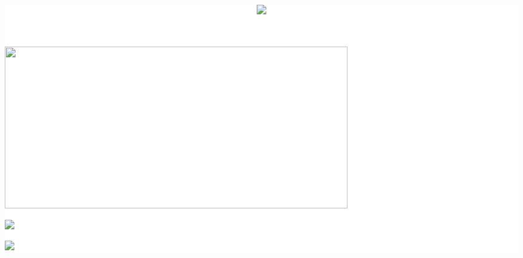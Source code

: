 <p style="text-align: center;"><img class="__bg_gif" data-backh="158" data-backw="558" data-cropselx1="0" data-cropselx2="558" data-cropsely1="0" data-cropsely2="151" data-ratio="0.2836990595611285" data-type="gif" data-w="638" style="max-width: 558px;letter-spacing: 0.544px;text-align: center;font-size: 12px;box-sizing: border-box !important;overflow-wrap: break-word !important;visibility: visible !important;width: 557px !important;height: auto !important;" data-src="https://mmbiz.qpic.cn/mmbiz_gif/Jwvkibo0Z8v91WQUbIjkOb02WFKv2KXkG6asUW8bqgnJTaTOVMdMf3bxLt8FE7oUlq6xqdhIvKibexhr5Ff5wpRA/640?wx_fmt=gif" src="./images/image_1.jpg"></p><p><br></p><p style="max-width: 100%;min-height: 1em;box-sizing: border-box !important;overflow-wrap: break-word !important;"><img class="rich_pages __bg_gif" data-cropselx1="0" data-cropselx2="574" data-cropsely1="0" data-cropsely2="271" data-ratio="0.4726134585289515" data-src="https://mmbiz.qpic.cn/mmbiz_gif/Jwvkibo0Z8vibsRHQgyicyGV5Om4ya8vjJJqZNxWYkLP54bvlx6ccSm92QCIiac14ZdaZBA4MJhumTicY6BibtibpeAIA/640?wx_fmt=gif" data-type="gif" data-w="639" style="visibility: visible !important;width: 574px;height: 271px;" src="./images/image_2.jpg"></p><p><img class="__bg_gif" data-backh="271" data-backw="574" data-before-oversubscription-url="https://mmbiz.qpic.cn/mmbiz_gif/Jwvkibo0Z8vic12ryVUBMWvpO3O48IBh0M5oCrOesLIAmvicrwDSwWSKoKIia1cJTpfqPe30BiaXKnPiagL3WUkr1Ciaw/0?wx_fmt=gif" data-cropselx1="0" data-cropselx2="574" data-cropsely1="0" data-cropsely2="271" data-ratio="0.4726134585289515" data-type="gif" data-w="639" style="text-align: center;white-space: normal;letter-spacing: 0.544px;box-sizing: border-box !important;overflow-wrap: break-word !important;visibility: visible !important;width: 100% !important;height: auto !important;" data-src="https://mmbiz.qpic.cn/mmbiz_gif/Jwvkibo0Z8vic12ryVUBMWvpO3O48IBh0M5oCrOesLIAmvicrwDSwWSKoKIia1cJTpfqPe30BiaXKnPiagL3WUkr1Ciaw/640?wx_fmt=gif" src="./images/image_3.jpg"></p><p>
<img class="__bg_gif" data-cropselx1="0" data-cropselx2="574" data-cropsely1="0" data-cropsely2="271" data-ratio="0.4726134585289515" data-type="gif" data-w="639" style="font-family: -apple-system-font, BlinkMacSystemFont, &quot;Helvetica Neue&quot;, &quot;PingFang SC&quot;, &quot;Hiragino Sans GB&quot;, &quot;Microsoft YaHei UI&quot;, &quot;Microsoft YaHei&quot;, Arial, sans-serif;letter-spacing: 0.544px;box-sizing: border-box !important;overflow-wrap: break-word !important;visibility: visible !important;width: 100% !important;height: auto !important;" data-backw="574" data-backh="271" data-before-oversubscription-url="https://mmbiz.qpic.cn/mmbiz_gif/Jwvkibo0Z8v9hoicahSslUaXwU0VwaibmKkFH0k1TIPBicEtq1b3bcEib7sMwPGAicz52HibhTibz1QRprNdIWJjOs1M5g/640?wx_fmt=gif" data-src="https://mmbiz.qpic.cn/mmbiz_gif/Jwvkibo0Z8v9hoicahSslUaXwU0VwaibmKkFH0k1TIPBicEtq1b3bcEib7sMwPGAicz52HibhTibz1QRprNdIWJjOs1M5g/640?wx_fmt=gif" src="./images/image_4.jpg"></p><section style="max-width: 100%;box-sizing: border-box;font-family: -apple-system-font, BlinkMacSystemFont, &quot;Helvetica Neue&quot;, &quot;PingFang SC&quot;, &quot;Hiragino Sans GB&quot;, &quot;Microsoft YaHei UI&quot;, &quot;Microsoft YaHei&quot;, Arial, sans-serif;letter-spacing: 0.544px;white-space: normal;color: rgb(0, 0, 0);text-align: start;line-height: 27.2px;background-color: rgb(255, 255, 255);overflow-wrap: break-word !important;"><section style="max-width: 100%;box-sizing: border-box;overflow-wrap: break-word !important;"><section style="max-width: 100%;box-sizing: border-box;overflow-wrap: break-word !important;"><section style="max-width: 100%;box-sizing: border-box;overflow-wrap: break-word !important;"><section style="max-width: 100%;box-sizing: border-box;letter-spacing: 0.544px;overflow-wrap: break-word !important;"><section style="max-width: 100%;box-sizing: border-box;overflow-wrap: break-word !important;"><section style="max-width: 100%;box-sizing: border-box;overflow-wrap: break-word !important;"><section style="max-width: 100%;box-sizing: border-box;overflow-wrap: break-word !important;"><section style="max-width: 100%;box-sizing: border-box;overflow-wrap: break-word !important;"><section style="max-width: 100%;box-sizing: border-box;overflow-wrap: break-word !important;"><section style="max-width: 100%;box-sizing: border-box;overflow-wrap: break-word !important;"><section style="max-width: 100%;box-sizing: border-box;overflow-wrap: break-word !important;"><section style="max-width: 100%;box-sizing: border-box;overflow-wrap: break-word !important;"><section style="max-width: 100%;box-sizing: border-box;overflow-wrap: break-word !important;">